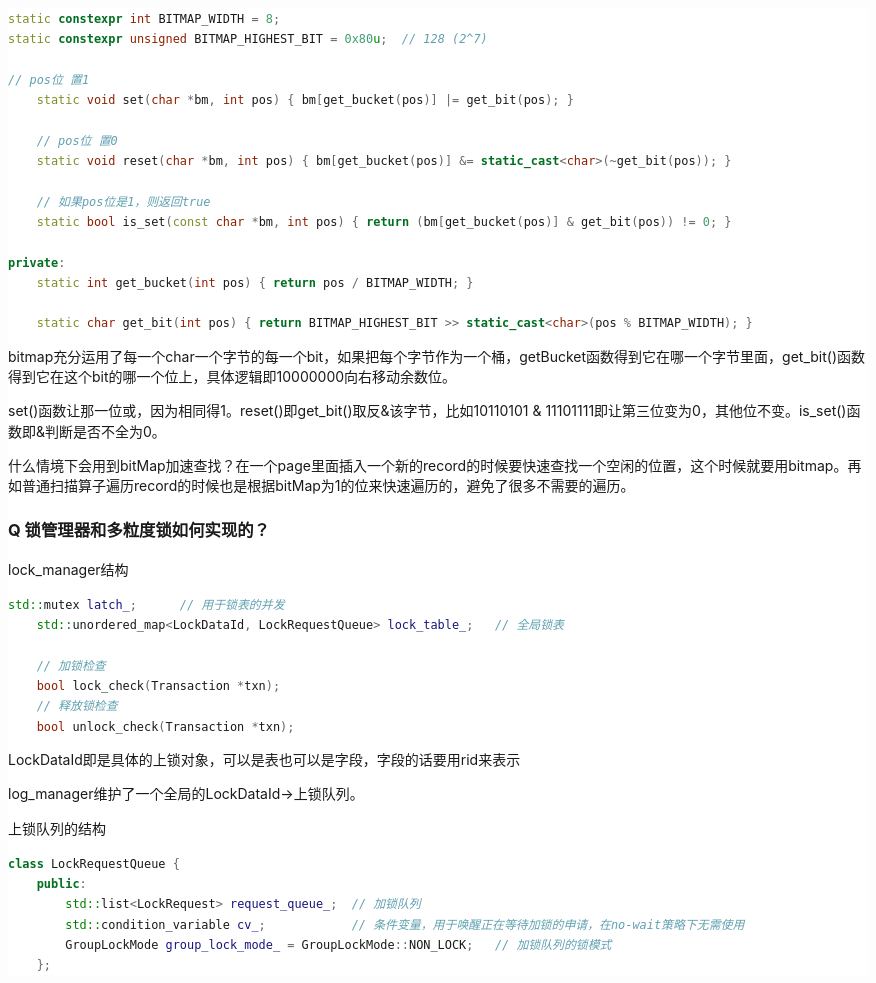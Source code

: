 ```c++
static constexpr int BITMAP_WIDTH = 8;
static constexpr unsigned BITMAP_HIGHEST_BIT = 0x80u;  // 128 (2^7)

// pos位 置1
    static void set(char *bm, int pos) { bm[get_bucket(pos)] |= get_bit(pos); }

    // pos位 置0
    static void reset(char *bm, int pos) { bm[get_bucket(pos)] &= static_cast<char>(~get_bit(pos)); }

    // 如果pos位是1，则返回true
    static bool is_set(const char *bm, int pos) { return (bm[get_bucket(pos)] & get_bit(pos)) != 0; }

private:
    static int get_bucket(int pos) { return pos / BITMAP_WIDTH; }

    static char get_bit(int pos) { return BITMAP_HIGHEST_BIT >> static_cast<char>(pos % BITMAP_WIDTH); }
```

bitmap充分运用了每一个char一个字节的每一个bit，如果把每个字节作为一个桶，getBucket函数得到它在哪一个字节里面，get_bit()函数得到它在这个bit的哪一个位上，具体逻辑即10000000向右移动余数位。

set()函数让那一位或，因为相同得1。reset()即get_bit()取反&该字节，比如10110101 & 11101111即让第三位变为0，其他位不变。is_set()函数即&判断是否不全为0。

什么情境下会用到bitMap加速查找？在一个page里面插入一个新的record的时候要快速查找一个空闲的位置，这个时候就要用bitmap。再如普通扫描算子遍历record的时候也是根据bitMap为1的位来快速遍历的，避免了很多不需要的遍历。

### Q 锁管理器和多粒度锁如何实现的？

lock_manager结构

```c++
std::mutex latch_;      // 用于锁表的并发
    std::unordered_map<LockDataId, LockRequestQueue> lock_table_;   // 全局锁表

    // 加锁检查
    bool lock_check(Transaction *txn);
    // 释放锁检查
    bool unlock_check(Transaction *txn);
```

LockDataId即是具体的上锁对象，可以是表也可以是字段，字段的话要用rid来表示

log_manager维护了一个全局的LockDataId->上锁队列。

上锁队列的结构

```c++
class LockRequestQueue {
    public:
        std::list<LockRequest> request_queue_;  // 加锁队列
        std::condition_variable cv_;            // 条件变量，用于唤醒正在等待加锁的申请，在no-wait策略下无需使用
        GroupLockMode group_lock_mode_ = GroupLockMode::NON_LOCK;   // 加锁队列的锁模式
    };
```
